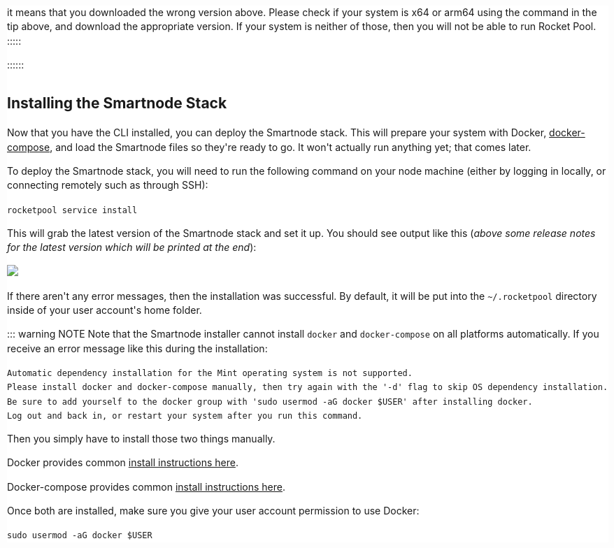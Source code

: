 it means that you downloaded the wrong version above.
Please check if your system is x64 or arm64 using the command in the tip above, and download the appropriate version.
If your system is neither of those, then you will not be able to run Rocket Pool.
:::::

::::::

## Installing the Smartnode Stack

Now that you have the CLI installed, you can deploy the Smartnode stack.
This will prepare your system with Docker, [docker-compose](https://docs.docker.com/compose/), and load the Smartnode files so they're ready to go.
It won't actually run anything yet; that comes later.

To deploy the Smartnode stack, you will need to run the following command on your node machine (either by logging in locally, or connecting remotely such as through SSH):

```
rocketpool service install
```

This will grab the latest version of the Smartnode stack and set it up.
You should see output like this (_above some release notes for the latest version which will be printed at the end_):

![](./images/rp-install-screen.png)

If there aren't any error messages, then the installation was successful.
By default, it will be put into the `~/.rocketpool` directory inside of your user account's home folder.

::: warning NOTE
Note that the Smartnode installer cannot install `docker` and `docker-compose` on all platforms automatically.
If you receive an error message like this during the installation:

```
Automatic dependency installation for the Mint operating system is not supported.
Please install docker and docker-compose manually, then try again with the '-d' flag to skip OS dependency installation.
Be sure to add yourself to the docker group with 'sudo usermod -aG docker $USER' after installing docker.
Log out and back in, or restart your system after you run this command.
```

Then you simply have to install those two things manually.

Docker provides common [install instructions here](https://docs.docker.com/engine/install/).

Docker-compose provides common [install instructions here](https://docs.docker.com/compose/install/).

Once both are installed, make sure you give your user account permission to use Docker:

```shell
sudo usermod -aG docker $USER
```
